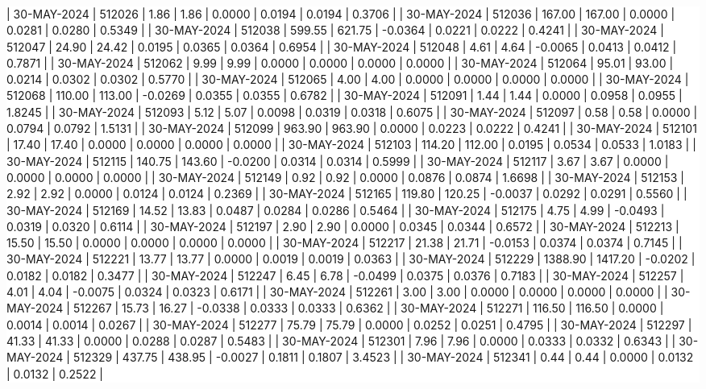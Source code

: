 | 30-MAY-2024 | 512026 | 1.86 | 1.86 | 0.0000 | 0.0194 | 0.0194 | 0.3706 |
| 30-MAY-2024 | 512036 | 167.00 | 167.00 | 0.0000 | 0.0281 | 0.0280 | 0.5349 |
| 30-MAY-2024 | 512038 | 599.55 | 621.75 | -0.0364 | 0.0221 | 0.0222 | 0.4241 |
| 30-MAY-2024 | 512047 | 24.90 | 24.42 | 0.0195 | 0.0365 | 0.0364 | 0.6954 |
| 30-MAY-2024 | 512048 | 4.61 | 4.64 | -0.0065 | 0.0413 | 0.0412 | 0.7871 |
| 30-MAY-2024 | 512062 | 9.99 | 9.99 | 0.0000 | 0.0000 | 0.0000 | 0.0000 |
| 30-MAY-2024 | 512064 | 95.01 | 93.00 | 0.0214 | 0.0302 | 0.0302 | 0.5770 |
| 30-MAY-2024 | 512065 | 4.00 | 4.00 | 0.0000 | 0.0000 | 0.0000 | 0.0000 |
| 30-MAY-2024 | 512068 | 110.00 | 113.00 | -0.0269 | 0.0355 | 0.0355 | 0.6782 |
| 30-MAY-2024 | 512091 | 1.44 | 1.44 | 0.0000 | 0.0958 | 0.0955 | 1.8245 |
| 30-MAY-2024 | 512093 | 5.12 | 5.07 | 0.0098 | 0.0319 | 0.0318 | 0.6075 |
| 30-MAY-2024 | 512097 | 0.58 | 0.58 | 0.0000 | 0.0794 | 0.0792 | 1.5131 |
| 30-MAY-2024 | 512099 | 963.90 | 963.90 | 0.0000 | 0.0223 | 0.0222 | 0.4241 |
| 30-MAY-2024 | 512101 | 17.40 | 17.40 | 0.0000 | 0.0000 | 0.0000 | 0.0000 |
| 30-MAY-2024 | 512103 | 114.20 | 112.00 | 0.0195 | 0.0534 | 0.0533 | 1.0183 |
| 30-MAY-2024 | 512115 | 140.75 | 143.60 | -0.0200 | 0.0314 | 0.0314 | 0.5999 |
| 30-MAY-2024 | 512117 | 3.67 | 3.67 | 0.0000 | 0.0000 | 0.0000 | 0.0000 |
| 30-MAY-2024 | 512149 | 0.92 | 0.92 | 0.0000 | 0.0876 | 0.0874 | 1.6698 |
| 30-MAY-2024 | 512153 | 2.92 | 2.92 | 0.0000 | 0.0124 | 0.0124 | 0.2369 |
| 30-MAY-2024 | 512165 | 119.80 | 120.25 | -0.0037 | 0.0292 | 0.0291 | 0.5560 |
| 30-MAY-2024 | 512169 | 14.52 | 13.83 | 0.0487 | 0.0284 | 0.0286 | 0.5464 |
| 30-MAY-2024 | 512175 | 4.75 | 4.99 | -0.0493 | 0.0319 | 0.0320 | 0.6114 |
| 30-MAY-2024 | 512197 | 2.90 | 2.90 | 0.0000 | 0.0345 | 0.0344 | 0.6572 |
| 30-MAY-2024 | 512213 | 15.50 | 15.50 | 0.0000 | 0.0000 | 0.0000 | 0.0000 |
| 30-MAY-2024 | 512217 | 21.38 | 21.71 | -0.0153 | 0.0374 | 0.0374 | 0.7145 |
| 30-MAY-2024 | 512221 | 13.77 | 13.77 | 0.0000 | 0.0019 | 0.0019 | 0.0363 |
| 30-MAY-2024 | 512229 | 1388.90 | 1417.20 | -0.0202 | 0.0182 | 0.0182 | 0.3477 |
| 30-MAY-2024 | 512247 | 6.45 | 6.78 | -0.0499 | 0.0375 | 0.0376 | 0.7183 |
| 30-MAY-2024 | 512257 | 4.01 | 4.04 | -0.0075 | 0.0324 | 0.0323 | 0.6171 |
| 30-MAY-2024 | 512261 | 3.00 | 3.00 | 0.0000 | 0.0000 | 0.0000 | 0.0000 |
| 30-MAY-2024 | 512267 | 15.73 | 16.27 | -0.0338 | 0.0333 | 0.0333 | 0.6362 |
| 30-MAY-2024 | 512271 | 116.50 | 116.50 | 0.0000 | 0.0014 | 0.0014 | 0.0267 |
| 30-MAY-2024 | 512277 | 75.79 | 75.79 | 0.0000 | 0.0252 | 0.0251 | 0.4795 |
| 30-MAY-2024 | 512297 | 41.33 | 41.33 | 0.0000 | 0.0288 | 0.0287 | 0.5483 |
| 30-MAY-2024 | 512301 | 7.96 | 7.96 | 0.0000 | 0.0333 | 0.0332 | 0.6343 |
| 30-MAY-2024 | 512329 | 437.75 | 438.95 | -0.0027 | 0.1811 | 0.1807 | 3.4523 |
| 30-MAY-2024 | 512341 | 0.44 | 0.44 | 0.0000 | 0.0132 | 0.0132 | 0.2522 |